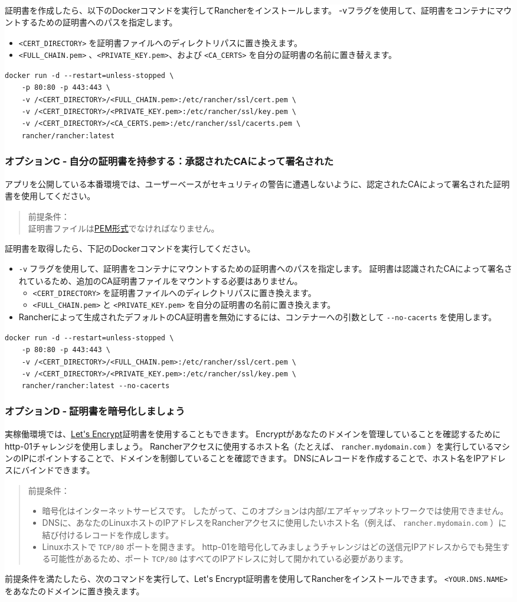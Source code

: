 証明書を作成したら、以下のDockerコマンドを実行してRancherをインストールします。
-vフラグを使用して、証明書をコンテナにマウントするための証明書へのパスを指定します。

- `<CERT_DIRECTORY>` を証明書ファイルへのディレクトリパスに置き換えます。
- `<FULL_CHAIN.pem>` 、`<PRIVATE_KEY.pem>`、および `<CA_CERTS>` を自分の証明書の名前に置き替えます。

```
docker run -d --restart=unless-stopped \
	-p 80:80 -p 443:443 \
	-v /<CERT_DIRECTORY>/<FULL_CHAIN.pem>:/etc/rancher/ssl/cert.pem \
	-v /<CERT_DIRECTORY>/<PRIVATE_KEY.pem>:/etc/rancher/ssl/key.pem \
	-v /<CERT_DIRECTORY>/<CA_CERTS.pem>:/etc/rancher/ssl/cacerts.pem \
	rancher/rancher:latest
```

### オプションC  - 自分の証明書を持参する：承認されたCAによって署名された

アプリを公開している本番環境では、ユーザーベースがセキュリティの警告に遭遇しないように、認定されたCAによって署名された証明書を使用してください。

> 前提条件：  
> 証明書ファイルは[PEM形式](https://rancher.com/docs/rancher/v2.x/en/installation/single-node/#pem)でなければなりません。 

証明書を取得したら、下記のDockerコマンドを実行してください。

- `-v` フラグを使用して、証明書をコンテナにマウントするための証明書へのパスを指定します。
証明書は認識されたCAによって署名されているため、追加のCA証明書ファイルをマウントする必要はありません。
    - `<CERT_DIRECTORY>` を証明書ファイルへのディレクトリパスに置き換えます。 
    - `<FULL_CHAIN.pem>` と `<PRIVATE_KEY.pem>` を自分の証明書の名前に置き換えます。
- Rancherによって生成されたデフォルトのCA証明書を無効にするには、コンテナーへの引数として `--no-cacerts` を使用します。

```
docker run -d --restart=unless-stopped \
	-p 80:80 -p 443:443 \
	-v /<CERT_DIRECTORY>/<FULL_CHAIN.pem>:/etc/rancher/ssl/cert.pem \
	-v /<CERT_DIRECTORY>/<PRIVATE_KEY.pem>:/etc/rancher/ssl/key.pem \
	rancher/rancher:latest --no-cacerts
```

### オプションD  - 証明書を暗号化しましょう

実稼働環境では、[Let's Encrypt](https://letsencrypt.org/)証明書を使用することもできます。
Encryptがあなたのドメインを管理していることを確認するためにhttp-01チャレンジを使用しましょう。 
Rancherアクセスに使用するホスト名（たとえば、 `rancher.mydomain.com` ）を実行しているマシンのIPにポイントすることで、ドメインを制御していることを確認できます。
DNSにAレコードを作成することで、ホスト名をIPアドレスにバインドできます。

> 前提条件：
> - 暗号化はインターネットサービスです。
したがって、このオプションは内部/エアギャップネットワークでは使用できません。
> - DNSに、あなたのLinuxホストのIPアドレスをRancherアクセスに使用したいホスト名（例えば、 `rancher.mydomain.com` ）に結び付けるレコードを作成します。
> - Linuxホストで `TCP/80` ポートを開きます。 http-01を暗号化してみましょうチャレンジはどの送信元IPアドレスからでも発生する可能性があるため、ポート `TCP/80` はすべてのIPアドレスに対して開かれている必要があります。

前提条件を満たしたら、次のコマンドを実行して、Let's Encrypt証明書を使用してRancherをインストールできます。
`<YOUR.DNS.NAME>` をあなたのドメインに置き換えます。
